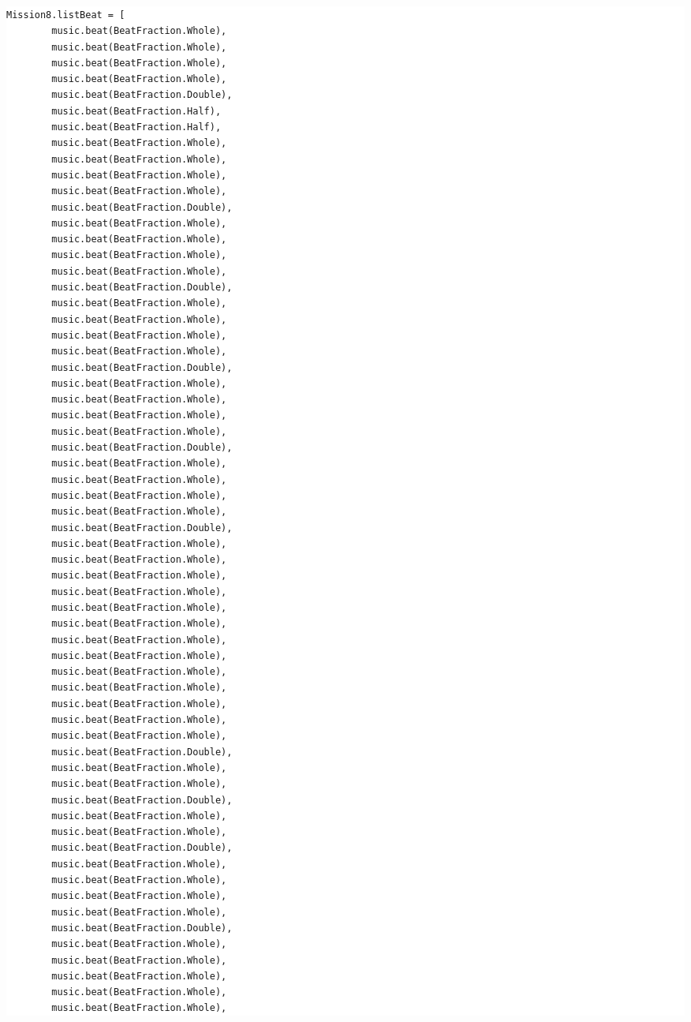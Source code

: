 ```customts
Mission8.listBeat = [
        music.beat(BeatFraction.Whole),
        music.beat(BeatFraction.Whole),
        music.beat(BeatFraction.Whole),
        music.beat(BeatFraction.Whole),
        music.beat(BeatFraction.Double),
        music.beat(BeatFraction.Half),
        music.beat(BeatFraction.Half),
        music.beat(BeatFraction.Whole),
        music.beat(BeatFraction.Whole),
        music.beat(BeatFraction.Whole),
        music.beat(BeatFraction.Whole),
        music.beat(BeatFraction.Double),
        music.beat(BeatFraction.Whole),
        music.beat(BeatFraction.Whole),
        music.beat(BeatFraction.Whole),
        music.beat(BeatFraction.Whole),
        music.beat(BeatFraction.Double),
        music.beat(BeatFraction.Whole),
        music.beat(BeatFraction.Whole),
        music.beat(BeatFraction.Whole),
        music.beat(BeatFraction.Whole),
        music.beat(BeatFraction.Double),
        music.beat(BeatFraction.Whole),
        music.beat(BeatFraction.Whole),
        music.beat(BeatFraction.Whole),
        music.beat(BeatFraction.Whole),
        music.beat(BeatFraction.Double),
        music.beat(BeatFraction.Whole),
        music.beat(BeatFraction.Whole),
        music.beat(BeatFraction.Whole),
        music.beat(BeatFraction.Whole),
        music.beat(BeatFraction.Double),
        music.beat(BeatFraction.Whole),
        music.beat(BeatFraction.Whole),
        music.beat(BeatFraction.Whole),
        music.beat(BeatFraction.Whole),
        music.beat(BeatFraction.Whole),
        music.beat(BeatFraction.Whole),
        music.beat(BeatFraction.Whole),
        music.beat(BeatFraction.Whole),
        music.beat(BeatFraction.Whole),
        music.beat(BeatFraction.Whole),
        music.beat(BeatFraction.Whole),
        music.beat(BeatFraction.Whole),
        music.beat(BeatFraction.Whole),
        music.beat(BeatFraction.Double),
        music.beat(BeatFraction.Whole),
        music.beat(BeatFraction.Whole),
        music.beat(BeatFraction.Double),
        music.beat(BeatFraction.Whole),
        music.beat(BeatFraction.Whole),
        music.beat(BeatFraction.Double),
        music.beat(BeatFraction.Whole),
        music.beat(BeatFraction.Whole),
        music.beat(BeatFraction.Whole),
        music.beat(BeatFraction.Whole),
        music.beat(BeatFraction.Double),
        music.beat(BeatFraction.Whole),
        music.beat(BeatFraction.Whole),
        music.beat(BeatFraction.Whole),
        music.beat(BeatFraction.Whole),
        music.beat(BeatFraction.Whole),
```